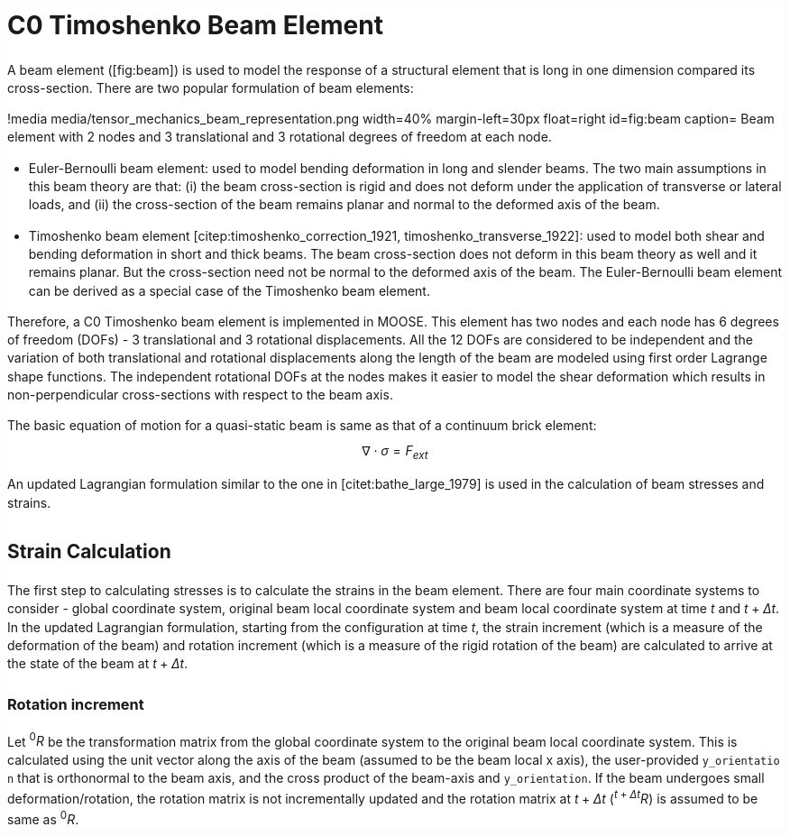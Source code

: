 # C0 Timoshenko Beam Element

A beam element ([fig:beam]) is used to model the response of a structural element that is long in one dimension compared its cross-section. There are two popular formulation of beam elements:

 !media media/tensor_mechanics_beam_representation.png width=40% margin-left=30px float=right id=fig:beam caption= Beam element with 2 nodes and 3 translational and 3 rotational degrees of freedom at each node.

* Euler-Bernoulli beam element: used to model bending deformation in long and slender beams. The two main assumptions in this beam theory are that: (i) the beam cross-section is rigid and does not deform under the application of transverse or lateral loads, and (ii) the cross-section of the beam remains planar and normal to the deformed axis of the beam.

* Timoshenko beam element [citep:timoshenko_correction_1921, timoshenko_transverse_1922]: used to model both shear and bending deformation in short and thick beams. The beam cross-section does not deform in this beam theory as well and it remains planar. But the cross-section need not be normal to the deformed axis of the beam. The Euler-Bernoulli beam element can be derived as a special case of the Timoshenko beam element.

Therefore, a C0 Timoshenko beam element is implemented in MOOSE. This element has two nodes and each node has 6 degrees of freedom (DOFs) - 3 translational and 3 rotational displacements. All the 12 DOFs are considered to be independent and the variation of both translational and rotational displacements along the length of the beam are modeled using first order Lagrange shape functions. The independent rotational DOFs at the nodes makes it easier to model the shear deformation which results in non-perpendicular cross-sections with respect to the beam axis.

The basic equation of motion for a quasi-static beam is same as that of a continuum brick element:
$$
\nabla \cdot \sigma = F_{ext}
$$

An updated Lagrangian formulation similar to the one in [citet:bathe_large_1979] is used in the calculation of beam stresses and strains.

## Strain Calculation

The first step to calculating stresses is to calculate the strains in the beam element. There are four main coordinate systems to consider - global coordinate system, original beam local coordinate system and beam local coordinate system at time $t$ and $t + \Delta t$. In the updated Lagrangian formulation, starting from the configuration at time $t$, the strain increment (which is a measure of the deformation of the beam) and rotation increment (which is a measure of the rigid rotation of the beam) are calculated to arrive at the state of the beam at $t + \Delta t$.

### Rotation increment

Let $^0R$ be the transformation matrix from the global coordinate system to the original beam local coordinate system. This is calculated using the unit vector along the axis of the beam (assumed to be the beam local x axis), the user-provided `y_orientation` that is orthonormal to the beam axis, and the cross product of the beam-axis and `y_orientation`. If the beam undergoes small deformation/rotation, the rotation matrix is not incrementally updated and the rotation matrix at $t+\Delta t$ ($^{t+\Delta t}R$) is assumed to be same as $^0R$.
